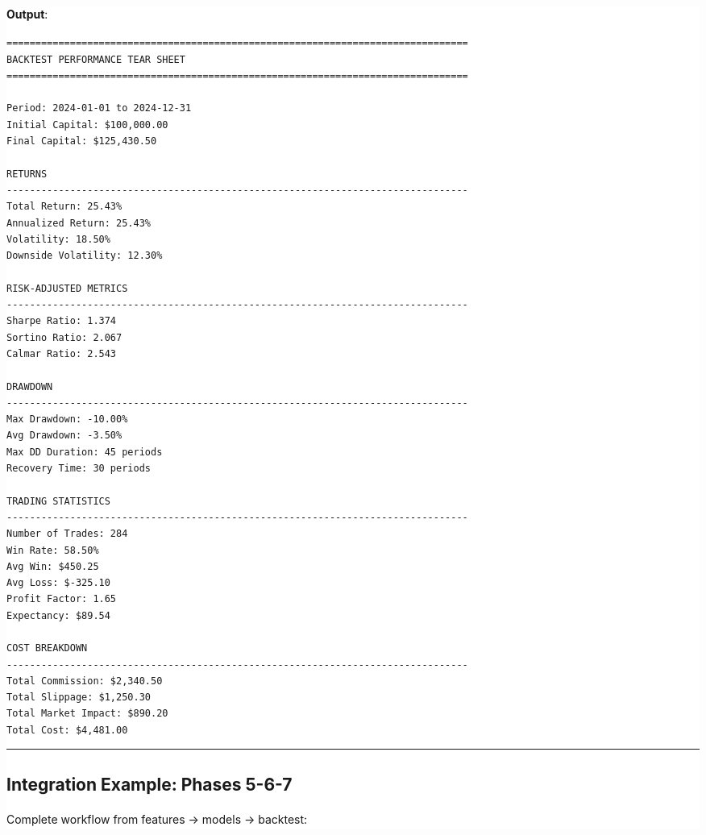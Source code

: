 **Output**:
```
================================================================================
BACKTEST PERFORMANCE TEAR SHEET
================================================================================

Period: 2024-01-01 to 2024-12-31
Initial Capital: $100,000.00
Final Capital: $125,430.50

RETURNS
--------------------------------------------------------------------------------
Total Return: 25.43%
Annualized Return: 25.43%
Volatility: 18.50%
Downside Volatility: 12.30%

RISK-ADJUSTED METRICS
--------------------------------------------------------------------------------
Sharpe Ratio: 1.374
Sortino Ratio: 2.067
Calmar Ratio: 2.543

DRAWDOWN
--------------------------------------------------------------------------------
Max Drawdown: -10.00%
Avg Drawdown: -3.50%
Max DD Duration: 45 periods
Recovery Time: 30 periods

TRADING STATISTICS
--------------------------------------------------------------------------------
Number of Trades: 284
Win Rate: 58.50%
Avg Win: $450.25
Avg Loss: $-325.10
Profit Factor: 1.65
Expectancy: $89.54

COST BREAKDOWN
--------------------------------------------------------------------------------
Total Commission: $2,340.50
Total Slippage: $1,250.30
Total Market Impact: $890.20
Total Cost: $4,481.00
```

---

## Integration Example: Phases 5-6-7

Complete workflow from features → models → backtest:
